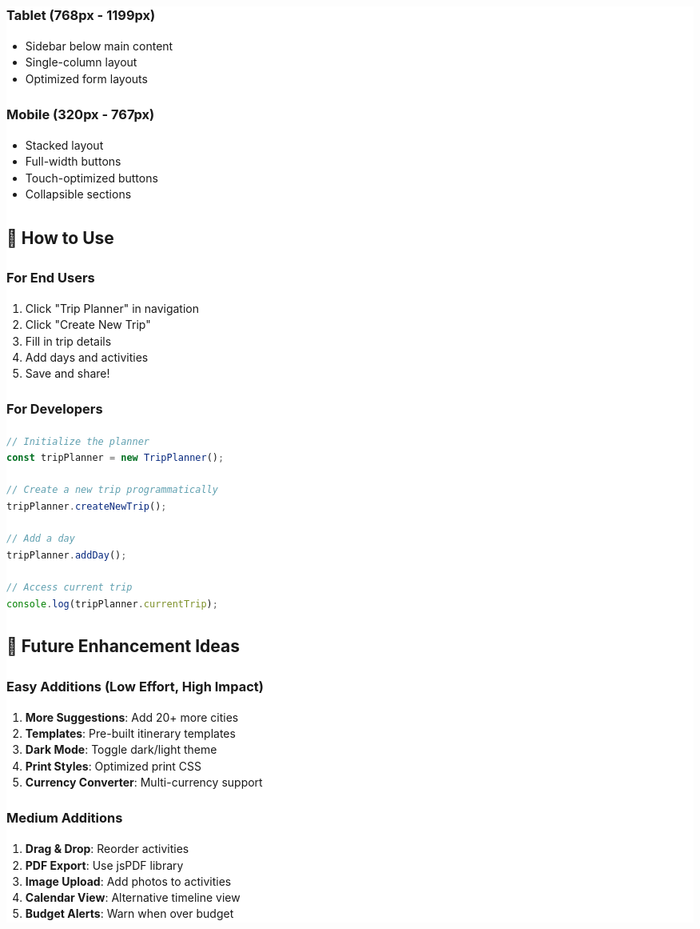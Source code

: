 ### Tablet (768px - 1199px)
- Sidebar below main content
- Single-column layout
- Optimized form layouts

### Mobile (320px - 767px)
- Stacked layout
- Full-width buttons
- Touch-optimized buttons
- Collapsible sections

## 🚀 How to Use

### For End Users
1. Click "Trip Planner" in navigation
2. Click "Create New Trip"
3. Fill in trip details
4. Add days and activities
5. Save and share!

### For Developers
```javascript
// Initialize the planner
const tripPlanner = new TripPlanner();

// Create a new trip programmatically
tripPlanner.createNewTrip();

// Add a day
tripPlanner.addDay();

// Access current trip
console.log(tripPlanner.currentTrip);
```

## 🎯 Future Enhancement Ideas

### Easy Additions (Low Effort, High Impact)
1. **More Suggestions**: Add 20+ more cities
2. **Templates**: Pre-built itinerary templates
3. **Dark Mode**: Toggle dark/light theme
4. **Print Styles**: Optimized print CSS
5. **Currency Converter**: Multi-currency support

### Medium Additions
1. **Drag & Drop**: Reorder activities
2. **PDF Export**: Use jsPDF library
3. **Image Upload**: Add photos to activities
4. **Calendar View**: Alternative timeline view
5. **Budget Alerts**: Warn when over budget
